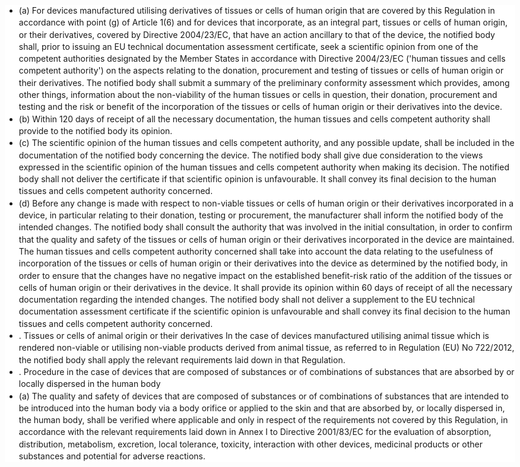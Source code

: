 - (a)   For  devices  manufactured  utilising  derivatives  of  tissues  or  cells  of  human  origin  that  are  covered  by  this Regulation  in  accordance  with  point  (g)  of  Article  1(6)  and  for  devices  that  incorporate,  as  an  integral  part, tissues  or  cells  of  human  origin,  or  their  derivatives,  covered  by  Directive  2004/23/EC,  that  have  an  action ancillary  to  that  of  the  device,  the  notified  body  shall,  prior  to  issuing  an  EU  technical  documentation assessment  certificate,  seek  a  scientific  opinion  from  one  of  the  competent  authorities  designated  by  the Member States  in  accordance  with  Directive  2004/23/EC  ('human  tissues  and  cells  competent  authority')  on the  aspects  relating  to  the  donation,  procurement  and  testing  of  tissues  or  cells  of  human  origin  or  their derivatives.  The  notified  body  shall  submit  a  summary  of  the  preliminary  conformity  assessment  which provides,  among  other  things,  information  about  the  non-viability  of  the  human  tissues  or  cells  in  question, their  donation,  procurement  and  testing and  the  risk or  benefit  of  the  incorporation  of  the  tissues  or  cells  of human origin or their derivatives into the device.
- (b)   Within  120  days  of  receipt  of  all  the  necessary  documentation,  the  human  tissues  and  cells  competent authority shall provide to the notified body its opinion.
- (c)   The  scientific  opinion  of  the  human  tissues  and  cells  competent  authority,  and  any  possible  update,  shall  be included  in  the  documentation  of  the  notified  body  concerning  the  device.  The  notified  body  shall  give  due consideration  to  the  views  expressed  in  the  scientific  opinion  of  the  human  tissues  and  cells  competent authority  when  making  its  decision.  The  notified  body  shall  not  deliver  the  certificate  if  that  scientific opinion is  unfavourable.  It  shall  convey  its  final  decision  to  the  human  tissues  and  cells  competent  authority concerned.
- (d)   Before  any  change  is  made  with  respect  to  non-viable  tissues  or  cells  of  human  origin  or  their  derivatives incorporated  in  a  device,  in  particular  relating  to  their  donation,  testing  or  procurement,  the  manufacturer shall inform the notified body of the intended changes. The notified body shall consult the authority that was involved  in  the  initial  consultation,  in  order  to  confirm  that  the  quality  and  safety  of  the  tissues  or  cells  of human  origin  or  their  derivatives  incorporated  in  the  device  are  maintained.  The  human  tissues  and  cells competent authority concerned shall take into account the data relating to the usefulness of  incorporation of the tissues or cells of human origin or  their derivatives into the device as determined by the notified body, in order  to ensure that the changes have no negative impact on the established benefit-risk ratio of  the addition of  the  tissues  or  cells  of  human  origin  or  their  derivatives  in  the  device.  It  shall  provide  its  opinion  within 60 days of receipt of all the necessary documentation regarding the intended changes. The notified body shall not  deliver  a  supplement  to  the  EU  technical  documentation  assessment  certificate  if  the  scientific  opinion  is unfavourable  and  shall convey  its final decision to the human  tissues  and  cells  competent  authority concerned.
- .   Tissues or cells of animal origin or  their derivatives
In  the  case  of  devices  manufactured  utilising  animal  tissue  which  is  rendered  non-viable  or  utilising  non-viable products  derived  from  animal  tissue,  as  referred  to  in  Regulation  (EU)  No  722/2012,  the  notified  body  shall apply the relevant requirements laid down in that Regulation.
- . Procedure  in  the  case  of  devices  that  are  composed  of  substances  or  of  combinations  of  substances  that  are absorbed by or locally dispersed in the human body
- (a)   The  quality  and  safety of  devices  that  are  composed  of  substances  or  of  combinations  of  substances  that  are intended  to  be  introduced  into  the  human  body  via  a  body  orifice  or  applied  to  the  skin  and  that  are absorbed  by,  or  locally  dispersed  in,  the  human  body,  shall  be  verified  where  applicable  and  only  in  respect of  the  requirements  not  covered  by  this  Regulation,  in  accordance  with  the  relevant  requirements  laid  down in  Annex  I  to  Directive  2001/83/EC  for  the  evaluation  of  absorption,  distribution,  metabolism,  excretion, local  tolerance,  toxicity,  interaction  with  other  devices,  medicinal  products  or  other  substances  and  potential for adverse reactions.
